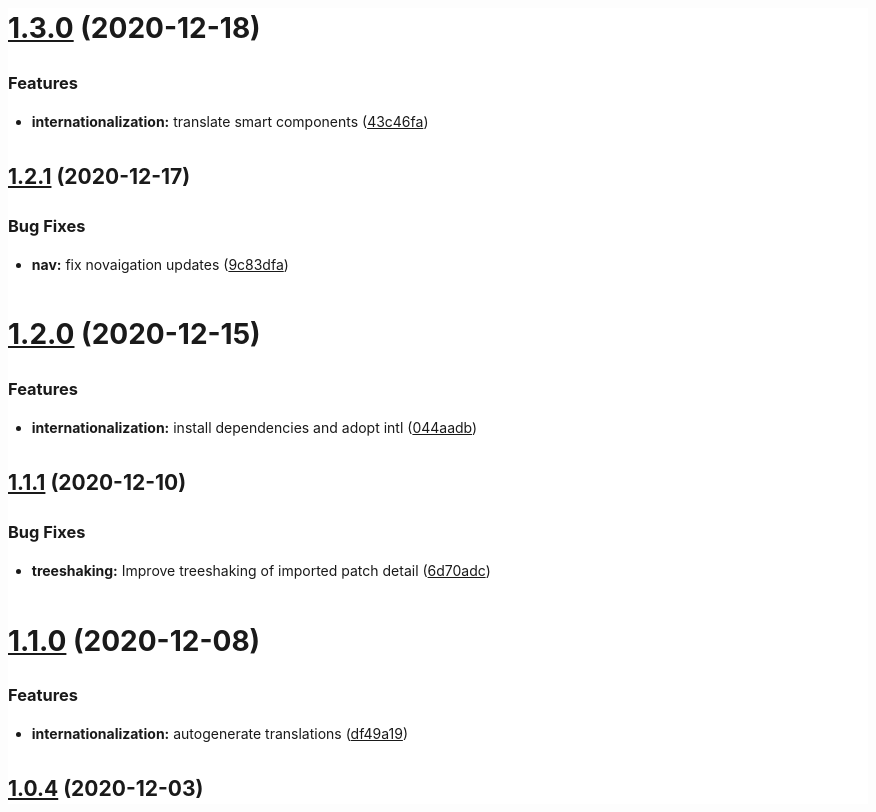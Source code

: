 # [1.3.0](https://github.com/RedHatInsights/patchman-ui/compare/v1.2.1...v1.3.0) (2020-12-18)


### Features

* **internationalization:** translate smart components ([43c46fa](https://github.com/RedHatInsights/patchman-ui/commit/43c46fa9bc5e7d62b2452e6cd763bb4e4c58514d))

## [1.2.1](https://github.com/RedHatInsights/patchman-ui/compare/v1.2.0...v1.2.1) (2020-12-17)


### Bug Fixes

* **nav:** fix novaigation updates ([9c83dfa](https://github.com/RedHatInsights/patchman-ui/commit/9c83dfa8b8b629267072f8a30d20235e1de68ac3))

# [1.2.0](https://github.com/RedHatInsights/patchman-ui/compare/v1.1.1...v1.2.0) (2020-12-15)


### Features

* **internationalization:** install dependencies and adopt intl ([044aadb](https://github.com/RedHatInsights/patchman-ui/commit/044aadbd0ae2e08f5e3691c951910e2c73db2ea2))

## [1.1.1](https://github.com/RedHatInsights/patchman-ui/compare/v1.1.0...v1.1.1) (2020-12-10)


### Bug Fixes

* **treeshaking:** Improve treeshaking of imported patch detail ([6d70adc](https://github.com/RedHatInsights/patchman-ui/commit/6d70adc6fcf304e467e48d9ab41238d817de6d71))

# [1.1.0](https://github.com/RedHatInsights/patchman-ui/compare/v1.0.4...v1.1.0) (2020-12-08)


### Features

* **internationalization:** autogenerate translations ([df49a19](https://github.com/RedHatInsights/patchman-ui/commit/df49a19dde7c5d618cf2306590ff61ba9aa9c877))

## [1.0.4](https://github.com/RedHatInsights/patchman-ui/compare/v1.0.3...v1.0.4) (2020-12-03)


